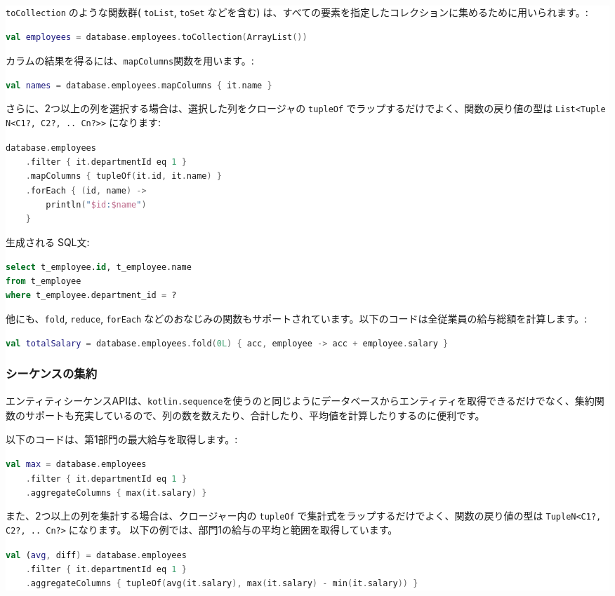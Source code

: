  `toCollection` のような関数群( `toList`, `toSet` などを含む) は、すべての要素を指定したコレクションに集めるために用いられます。: 

```kotlin
val employees = database.employees.toCollection(ArrayList())
```

カラムの結果を得るには、`mapColumns`関数を用います。: 

```kotlin
val names = database.employees.mapColumns { it.name }
```

さらに、2つ以上の列を選択する場合は、選択した列をクロージャの `tupleOf` でラップするだけでよく、関数の戻り値の型は `List<TupleN<C1?, C2?, .. Cn?>>` になります:

```kotlin
database.employees
    .filter { it.departmentId eq 1 }
    .mapColumns { tupleOf(it.id, it.name) }
    .forEach { (id, name) ->
        println("$id:$name")
    }
```

生成される SQL文: 

```sql
select t_employee.id, t_employee.name
from t_employee 
where t_employee.department_id = ?
```

他にも、`fold`, `reduce`, `forEach` などのおなじみの関数もサポートされています。以下のコードは全従業員の給与総額を計算します。: 

```kotlin
val totalSalary = database.employees.fold(0L) { acc, employee -> acc + employee.salary }
```

### シーケンスの集約

エンティティシーケンスAPIは、`kotlin.sequence`を使うのと同じようにデータベースからエンティティを取得できるだけでなく、集約関数のサポートも充実しているので、列の数を数えたり、合計したり、平均値を計算したりするのに便利です。

以下のコードは、第1部門の最大給与を取得します。: 

```kotlin
val max = database.employees
    .filter { it.departmentId eq 1 }
    .aggregateColumns { max(it.salary) }
```

また、2つ以上の列を集計する場合は、クロージャー内の `tupleOf` で集計式をラップするだけでよく、関数の戻り値の型は `TupleN<C1?, C2?, .. Cn?>` になります。 以下の例では、部門1の給与の平均と範囲を取得しています。

```kotlin
val (avg, diff) = database.employees
    .filter { it.departmentId eq 1 }
    .aggregateColumns { tupleOf(avg(it.salary), max(it.salary) - min(it.salary)) }
```
